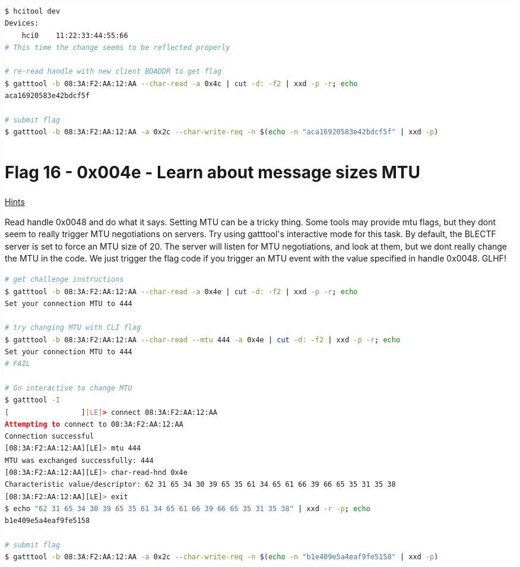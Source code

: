 ```sh
$ hcitool dev
Devices:
	hci0	11:22:33:44:55:66
# This time the change seems to be reflected properly

# re-read handle with new client BDADDR to get flag
$ gatttool -b 08:3A:F2:AA:12:AA --char-read -a 0x4c | cut -d: -f2 | xxd -p -r; echo
aca16920583e42bdcf5f

# submit flag
$ gatttool -b 08:3A:F2:AA:12:AA -a 0x2c --char-write-req -n $(echo -n "aca16920583e42bdcf5f" | xxd -p)
```



# Flag 16 - 0x004e - Learn about message sizes MTU

[Hints](https://github.com/hackgnar/ble_ctf/blob/master/docs/hints/flag16.md)

Read handle 0x0048 and do what it says. Setting MTU can be a tricky thing. Some tools may provide mtu flags, but they dont seem to really trigger MTU negotiations on servers. Try using gatttool's interactive mode for this task. By default, the BLECTF server is set to force an MTU size of 20. The server will listen for MTU negotiations, and look at them, but we dont really change the MTU in the code. We just trigger the flag code if you trigger an MTU event with the value specified in handle 0x0048. GLHF!

```sh
# get challenge instructions
$ gatttool -b 08:3A:F2:AA:12:AA --char-read -a 0x4e | cut -d: -f2 | xxd -p -r; echo
Set your connection MTU to 444

# try changing MTU with CLI flag
$ gatttool -b 08:3A:F2:AA:12:AA --char-read --mtu 444 -a 0x4e | cut -d: -f2 | xxd -p -r; echo
Set your connection MTU to 444
# FAIL

# Go interactive to change MTU
$ gatttool -I
[                 ][LE]> connect 08:3A:F2:AA:12:AA
Attempting to connect to 08:3A:F2:AA:12:AA
Connection successful
[08:3A:F2:AA:12:AA][LE]> mtu 444
MTU was exchanged successfully: 444
[08:3A:F2:AA:12:AA][LE]> char-read-hnd 0x4e
Characteristic value/descriptor: 62 31 65 34 30 39 65 35 61 34 65 61 66 39 66 65 35 31 35 38
[08:3A:F2:AA:12:AA][LE]> exit
$ echo "62 31 65 34 30 39 65 35 61 34 65 61 66 39 66 65 35 31 35 38" | xxd -r -p; echo
b1e409e5a4eaf9fe5158

# submit flag
$ gatttool -b 08:3A:F2:AA:12:AA -a 0x2c --char-write-req -n $(echo -n "b1e409e5a4eaf9fe5158" | xxd -p)
```
